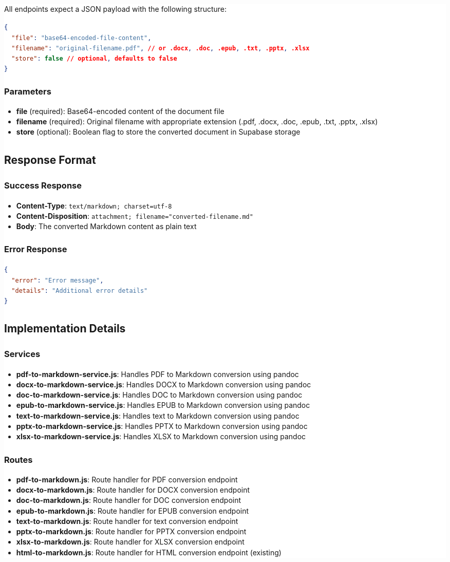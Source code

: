 All endpoints expect a JSON payload with the following structure:

```json
{
  "file": "base64-encoded-file-content",
  "filename": "original-filename.pdf", // or .docx, .doc, .epub, .txt, .pptx, .xlsx
  "store": false // optional, defaults to false
}
```

### Parameters

- **file** (required): Base64-encoded content of the document file
- **filename** (required): Original filename with appropriate extension (.pdf, .docx, .doc, .epub, .txt, .pptx, .xlsx)
- **store** (optional): Boolean flag to store the converted document in Supabase storage

## Response Format

### Success Response
- **Content-Type**: `text/markdown; charset=utf-8`
- **Content-Disposition**: `attachment; filename="converted-filename.md"`
- **Body**: The converted Markdown content as plain text

### Error Response
```json
{
  "error": "Error message",
  "details": "Additional error details"
}
```

## Implementation Details

### Services
- **pdf-to-markdown-service.js**: Handles PDF to Markdown conversion using pandoc
- **docx-to-markdown-service.js**: Handles DOCX to Markdown conversion using pandoc
- **doc-to-markdown-service.js**: Handles DOC to Markdown conversion using pandoc
- **epub-to-markdown-service.js**: Handles EPUB to Markdown conversion using pandoc
- **text-to-markdown-service.js**: Handles text to Markdown conversion using pandoc
- **pptx-to-markdown-service.js**: Handles PPTX to Markdown conversion using pandoc
- **xlsx-to-markdown-service.js**: Handles XLSX to Markdown conversion using pandoc

### Routes
- **pdf-to-markdown.js**: Route handler for PDF conversion endpoint
- **docx-to-markdown.js**: Route handler for DOCX conversion endpoint
- **doc-to-markdown.js**: Route handler for DOC conversion endpoint
- **epub-to-markdown.js**: Route handler for EPUB conversion endpoint
- **text-to-markdown.js**: Route handler for text conversion endpoint
- **pptx-to-markdown.js**: Route handler for PPTX conversion endpoint
- **xlsx-to-markdown.js**: Route handler for XLSX conversion endpoint
- **html-to-markdown.js**: Route handler for HTML conversion endpoint (existing)
